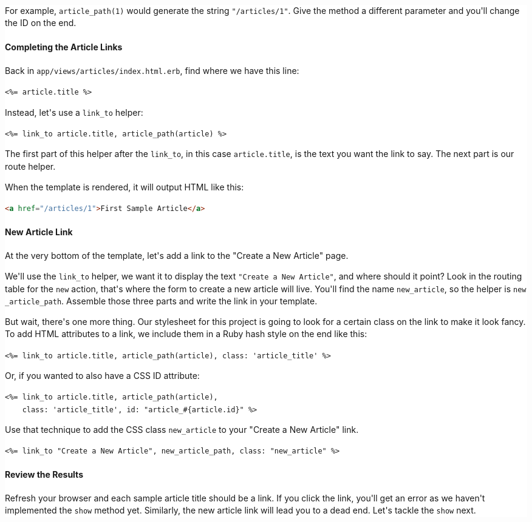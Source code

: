 For example, `article_path(1)` would generate the string `"/articles/1"`. Give the method a different parameter and you'll change the ID on the end.

#### Completing the Article Links

Back in `app/views/articles/index.html.erb`, find where we have this line:

```erb
<%= article.title %>
```

Instead, let's use a `link_to` helper:

```erb
<%= link_to article.title, article_path(article) %>
```

The first part of this helper after the `link_to`, in this case `article.title`, is the text you want the link to say. The next part is our route helper.

When the template is rendered, it will output HTML like this:

```html
<a href="/articles/1">First Sample Article</a>
```

#### New Article Link

At the very bottom of the template, let's add a link to the "Create a New Article" page.

We'll use the `link_to` helper, we want it to display the text `"Create a New Article"`, and where should it point? Look in the routing table for the `new` action, that's where the form to create a new article will live. You'll find the name `new_article`, so the helper is `new_article_path`. Assemble those three parts and write the link in your template.

But wait, there's one more thing. Our stylesheet for this project is going to look for a certain class on the link to make it look fancy. To add HTML attributes to a link, we include them in a Ruby hash style on the end like this:

```erb
<%= link_to article.title, article_path(article), class: 'article_title' %>
```

Or, if you wanted to also have a CSS ID attribute:

```erb
<%= link_to article.title, article_path(article),
    class: 'article_title', id: "article_#{article.id}" %>
```

Use that technique to add the CSS class `new_article` to your "Create a New Article" link.

```erb
<%= link_to "Create a New Article", new_article_path, class: "new_article" %>
```

#### Review the Results

Refresh your browser and each sample article title should be a link. If you click the link, you'll get an error as we haven't implemented the `show` method yet. Similarly, the new article link will lead you to a dead end. Let's tackle the `show` next.
